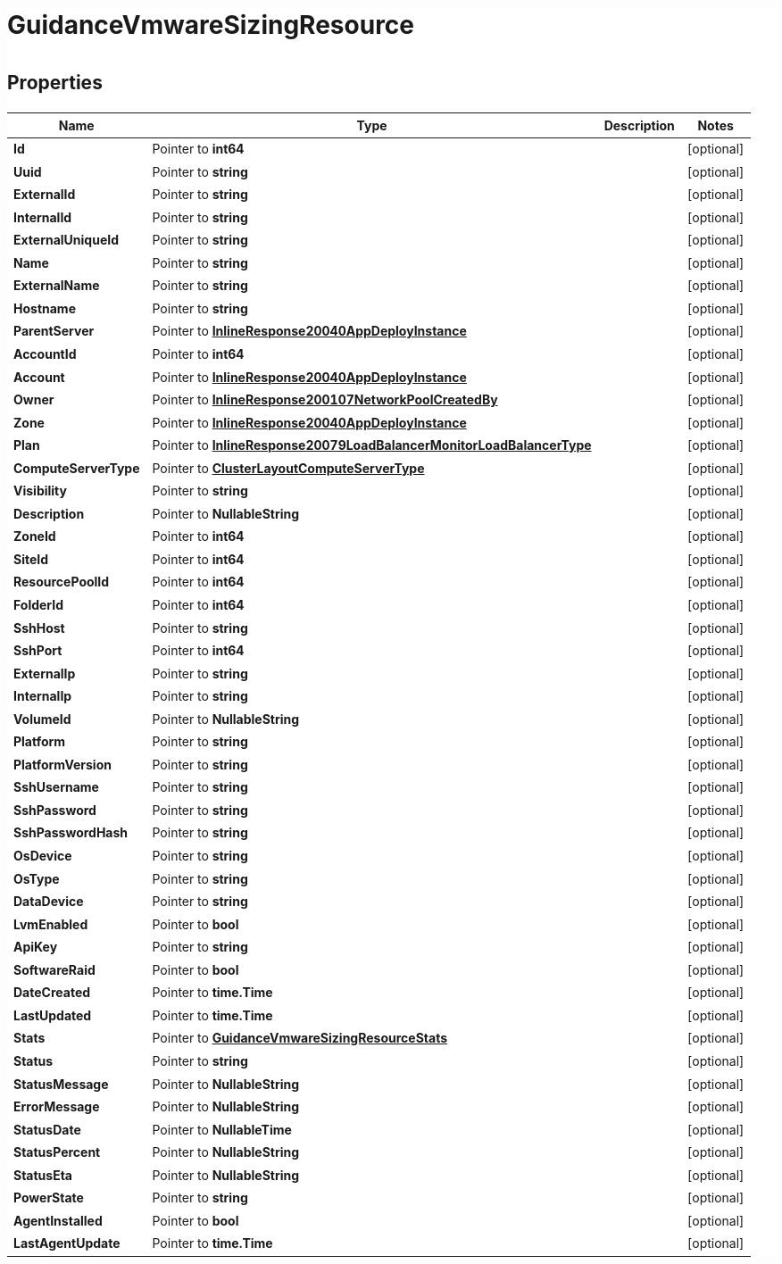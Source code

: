 # GuidanceVmwareSizingResource

## Properties

Name | Type | Description | Notes
------------ | ------------- | ------------- | -------------
**Id** | Pointer to **int64** |  | [optional] 
**Uuid** | Pointer to **string** |  | [optional] 
**ExternalId** | Pointer to **string** |  | [optional] 
**InternalId** | Pointer to **string** |  | [optional] 
**ExternalUniqueId** | Pointer to **string** |  | [optional] 
**Name** | Pointer to **string** |  | [optional] 
**ExternalName** | Pointer to **string** |  | [optional] 
**Hostname** | Pointer to **string** |  | [optional] 
**ParentServer** | Pointer to [**InlineResponse20040AppDeployInstance**](inline_response_200_40_appDeploy_instance.md) |  | [optional] 
**AccountId** | Pointer to **int64** |  | [optional] 
**Account** | Pointer to [**InlineResponse20040AppDeployInstance**](inline_response_200_40_appDeploy_instance.md) |  | [optional] 
**Owner** | Pointer to [**InlineResponse200107NetworkPoolCreatedBy**](inline_response_200_107_networkPool_createdBy.md) |  | [optional] 
**Zone** | Pointer to [**InlineResponse20040AppDeployInstance**](inline_response_200_40_appDeploy_instance.md) |  | [optional] 
**Plan** | Pointer to [**InlineResponse20079LoadBalancerMonitorLoadBalancerType**](inline_response_200_79_loadBalancerMonitor_loadBalancer_type.md) |  | [optional] 
**ComputeServerType** | Pointer to [**ClusterLayoutComputeServerType**](clusterLayout_computeServerType.md) |  | [optional] 
**Visibility** | Pointer to **string** |  | [optional] 
**Description** | Pointer to **NullableString** |  | [optional] 
**ZoneId** | Pointer to **int64** |  | [optional] 
**SiteId** | Pointer to **int64** |  | [optional] 
**ResourcePoolId** | Pointer to **int64** |  | [optional] 
**FolderId** | Pointer to **int64** |  | [optional] 
**SshHost** | Pointer to **string** |  | [optional] 
**SshPort** | Pointer to **int64** |  | [optional] 
**ExternalIp** | Pointer to **string** |  | [optional] 
**InternalIp** | Pointer to **string** |  | [optional] 
**VolumeId** | Pointer to **NullableString** |  | [optional] 
**Platform** | Pointer to **string** |  | [optional] 
**PlatformVersion** | Pointer to **string** |  | [optional] 
**SshUsername** | Pointer to **string** |  | [optional] 
**SshPassword** | Pointer to **string** |  | [optional] 
**SshPasswordHash** | Pointer to **string** |  | [optional] 
**OsDevice** | Pointer to **string** |  | [optional] 
**OsType** | Pointer to **string** |  | [optional] 
**DataDevice** | Pointer to **string** |  | [optional] 
**LvmEnabled** | Pointer to **bool** |  | [optional] 
**ApiKey** | Pointer to **string** |  | [optional] 
**SoftwareRaid** | Pointer to **bool** |  | [optional] 
**DateCreated** | Pointer to **time.Time** |  | [optional] 
**LastUpdated** | Pointer to **time.Time** |  | [optional] 
**Stats** | Pointer to [**GuidanceVmwareSizingResourceStats**](guidanceVmwareSizing_resource_stats.md) |  | [optional] 
**Status** | Pointer to **string** |  | [optional] 
**StatusMessage** | Pointer to **NullableString** |  | [optional] 
**ErrorMessage** | Pointer to **NullableString** |  | [optional] 
**StatusDate** | Pointer to **NullableTime** |  | [optional] 
**StatusPercent** | Pointer to **NullableString** |  | [optional] 
**StatusEta** | Pointer to **NullableString** |  | [optional] 
**PowerState** | Pointer to **string** |  | [optional] 
**AgentInstalled** | Pointer to **bool** |  | [optional] 
**LastAgentUpdate** | Pointer to **time.Time** |  | [optional] 